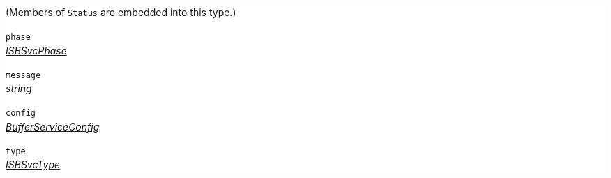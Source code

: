 <p>

(Members of <code>Status</code> are embedded into this type.)
</p>

</td>

</tr>

<tr>

<td>

<code>phase</code></br> <em>
<a href="#numaflow.numaproj.io/v1alpha1.ISBSvcPhase"> ISBSvcPhase </a>
</em>
</td>

<td>

</td>

</tr>

<tr>

<td>

<code>message</code></br> <em> string </em>
</td>

<td>

</td>

</tr>

<tr>

<td>

<code>config</code></br> <em>
<a href="#numaflow.numaproj.io/v1alpha1.BufferServiceConfig">
BufferServiceConfig </a> </em>
</td>

<td>

</td>

</tr>

<tr>

<td>

<code>type</code></br> <em>
<a href="#numaflow.numaproj.io/v1alpha1.ISBSvcType"> ISBSvcType </a>
</em>
</td>

<td>
